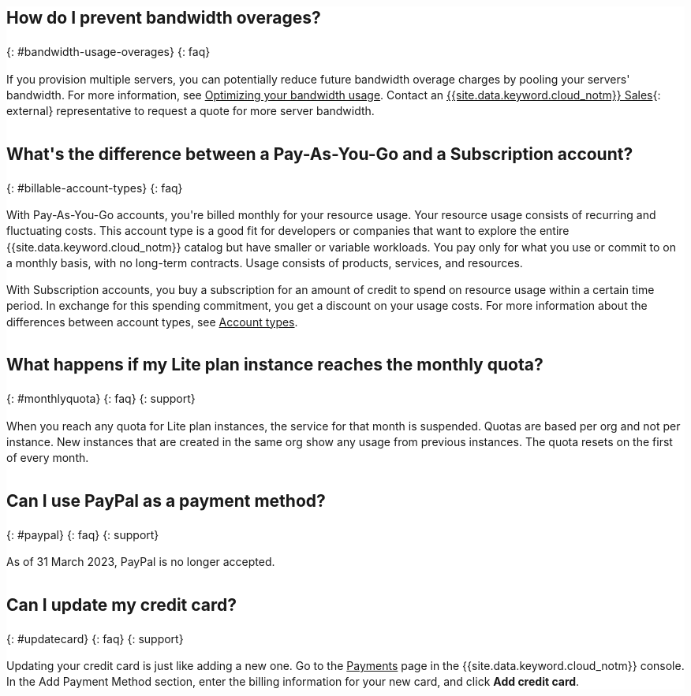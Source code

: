 ## How do I prevent bandwidth overages?
{: #bandwidth-usage-overages}
{: faq}

If you provision multiple servers, you can potentially reduce future bandwidth overage charges by pooling your servers' bandwidth. For more information, see [Optimizing your bandwidth usage](/docs/bare-metal?topic=bare-metal-bm-view-bandwidth-graphs#bm-optimize-bandwidth-usage). Contact an [{{site.data.keyword.cloud_notm}} Sales](https://www.ibm.com/cloud?contactmodule){: external} representative to request a quote for more server bandwidth.

##  What's the difference between a Pay-As-You-Go and a Subscription account?
{: #billable-account-types}
{: faq}

With Pay-As-You-Go accounts, you're billed monthly for your resource usage. Your resource usage consists of recurring and fluctuating costs. This account type is a good fit for developers or companies that want to explore the entire {{site.data.keyword.cloud_notm}} catalog but have smaller or variable workloads. You pay only for what you use or commit to on a monthly basis, with no long-term contracts. Usage consists of products, services, and resources.

With Subscription accounts, you buy a subscription for an amount of credit to spend on resource usage within a certain time period. In exchange for this spending commitment, you get a discount on your usage costs. For more information about the differences between account types, see [Account types](/docs/account?topic=account-accounts).

## What happens if my Lite plan instance reaches the monthly quota?
{: #monthlyquota}
{: faq}
{: support}

When you reach any quota for Lite plan instances, the service for that month is suspended. Quotas are based per org and not per instance. New instances that are created in the same org show any usage from previous instances. The quota resets on the first of every month.

## Can I use PayPal as a payment method?
{: #paypal}
{: faq}
{: support}

As of 31 March 2023, PayPal is no longer accepted.

## Can I update my credit card?
{: #updatecard}
{: faq}
{: support}

Updating your credit card is just like adding a new one. Go to the [Payments](/billing/payments) page in the {{site.data.keyword.cloud_notm}} console. In the Add Payment Method section, enter the billing information for your new card, and click **Add credit card**.
